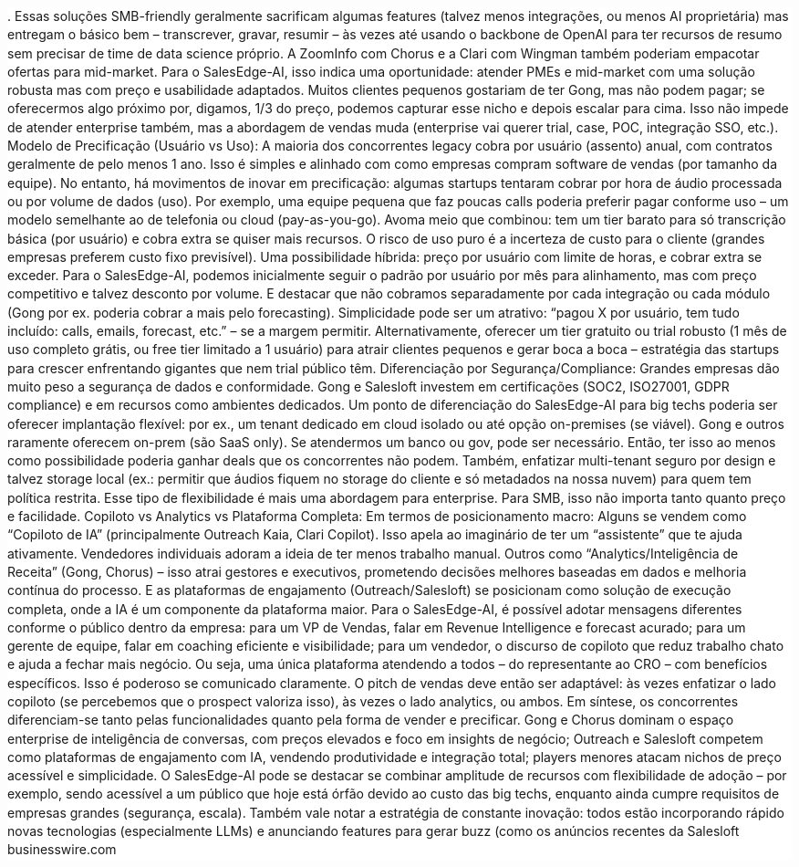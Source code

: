 . Essas soluções SMB-friendly geralmente sacrificam algumas features (talvez menos integrações, ou menos AI proprietária) mas entregam o básico bem – transcrever, gravar, resumir – às vezes até usando o backbone de OpenAI para ter recursos de resumo sem precisar de time de data science próprio. A ZoomInfo com Chorus e a Clari com Wingman também poderiam empacotar ofertas para mid-market. Para o SalesEdge-AI, isso indica uma oportunidade: atender PMEs e mid-market com uma solução robusta mas com preço e usabilidade adaptados. Muitos clientes pequenos gostariam de ter Gong, mas não podem pagar; se oferecermos algo próximo por, digamos, 1/3 do preço, podemos capturar esse nicho e depois escalar para cima. Isso não impede de atender enterprise também, mas a abordagem de vendas muda (enterprise vai querer trial, case, POC, integração SSO, etc.).
Modelo de Precificação (Usuário vs Uso): A maioria dos concorrentes legacy cobra por usuário (assento) anual, com contratos geralmente de pelo menos 1 ano. Isso é simples e alinhado com como empresas compram software de vendas (por tamanho da equipe). No entanto, há movimentos de inovar em precificação: algumas startups tentaram cobrar por hora de áudio processada ou por volume de dados (uso). Por exemplo, uma equipe pequena que faz poucas calls poderia preferir pagar conforme uso – um modelo semelhante ao de telefonia ou cloud (pay-as-you-go). Avoma meio que combinou: tem um tier barato para só transcrição básica (por usuário) e cobra extra se quiser mais recursos. O risco de uso puro é a incerteza de custo para o cliente (grandes empresas preferem custo fixo previsível). Uma possibilidade híbrida: preço por usuário com limite de horas, e cobrar extra se exceder. Para o SalesEdge-AI, podemos inicialmente seguir o padrão por usuário por mês para alinhamento, mas com preço competitivo e talvez desconto por volume. E destacar que não cobramos separadamente por cada integração ou cada módulo (Gong por ex. poderia cobrar a mais pelo forecasting). Simplicidade pode ser um atrativo: “pagou X por usuário, tem tudo incluído: calls, emails, forecast, etc.” – se a margem permitir. Alternativamente, oferecer um tier gratuito ou trial robusto (1 mês de uso completo grátis, ou free tier limitado a 1 usuário) para atrair clientes pequenos e gerar boca a boca – estratégia das startups para crescer enfrentando gigantes que nem trial público têm.
Diferenciação por Segurança/Compliance: Grandes empresas dão muito peso a segurança de dados e conformidade. Gong e Salesloft investem em certificações (SOC2, ISO27001, GDPR compliance) e em recursos como ambientes dedicados. Um ponto de diferenciação do SalesEdge-AI para big techs poderia ser oferecer implantação flexível: por ex., um tenant dedicado em cloud isolado ou até opção on-premises (se viável). Gong e outros raramente oferecem on-prem (são SaaS only). Se atendermos um banco ou gov, pode ser necessário. Então, ter isso ao menos como possibilidade poderia ganhar deals que os concorrentes não podem. Também, enfatizar multi-tenant seguro por design e talvez storage local (ex.: permitir que áudios fiquem no storage do cliente e só metadados na nossa nuvem) para quem tem política restrita. Esse tipo de flexibilidade é mais uma abordagem para enterprise. Para SMB, isso não importa tanto quanto preço e facilidade.
Copiloto vs Analytics vs Plataforma Completa: Em termos de posicionamento macro:
Alguns se vendem como “Copiloto de IA” (principalmente Outreach Kaia, Clari Copilot). Isso apela ao imaginário de ter um “assistente” que te ajuda ativamente. Vendedores individuais adoram a ideia de ter menos trabalho manual.
Outros como “Analytics/Inteligência de Receita” (Gong, Chorus) – isso atrai gestores e executivos, prometendo decisões melhores baseadas em dados e melhoria contínua do processo.
E as plataformas de engajamento (Outreach/Salesloft) se posicionam como solução de execução completa, onde a IA é um componente da plataforma maior.
Para o SalesEdge-AI, é possível adotar mensagens diferentes conforme o público dentro da empresa: para um VP de Vendas, falar em Revenue Intelligence e forecast acurado; para um gerente de equipe, falar em coaching eficiente e visibilidade; para um vendedor, o discurso de copiloto que reduz trabalho chato e ajuda a fechar mais negócio. Ou seja, uma única plataforma atendendo a todos – do representante ao CRO – com benefícios específicos. Isso é poderoso se comunicado claramente. O pitch de vendas deve então ser adaptável: às vezes enfatizar o lado copiloto (se percebemos que o prospect valoriza isso), às vezes o lado analytics, ou ambos.
Em síntese, os concorrentes diferenciam-se tanto pelas funcionalidades quanto pela forma de vender e precificar. Gong e Chorus dominam o espaço enterprise de inteligência de conversas, com preços elevados e foco em insights de negócio; Outreach e Salesloft competem como plataformas de engajamento com IA, vendendo produtividade e integração total; players menores atacam nichos de preço acessível e simplicidade. O SalesEdge-AI pode se destacar se combinar amplitude de recursos com flexibilidade de adoção – por exemplo, sendo acessível a um público que hoje está órfão devido ao custo das big techs, enquanto ainda cumpre requisitos de empresas grandes (segurança, escala). Também vale notar a estratégia de constante inovação: todos estão incorporando rápido novas tecnologias (especialmente LLMs) e anunciando features para gerar buzz (como os anúncios recentes da Salesloft​
businesswire.com